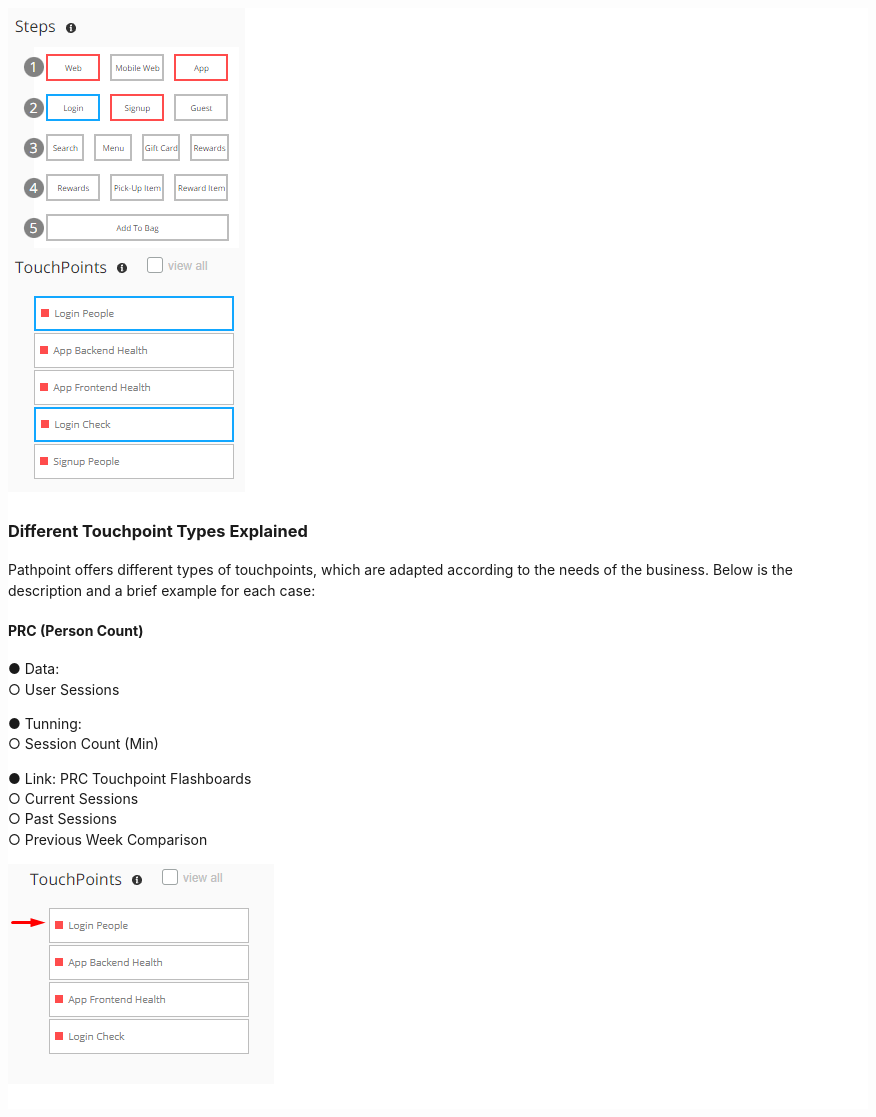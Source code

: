 ![touchpoints](Touchpoints.png) <br>


### Different Touchpoint Types Explained
Pathpoint offers different types of touchpoints, which are adapted according to the needs of the business. Below is the description and a brief example for each case:

#### PRC (Person Count) 
●	Data: <br>
○	User Sessions  

●	Tunning: <br>
○	Session Count (Min)

●	Link: PRC Touchpoint Flashboards <br>
○	Current Sessions <br>
○	Past Sessions <br>
○	Previous Week Comparison <br>

![example_TP_PRC](Example_TP_PRC1.png) <br><br>